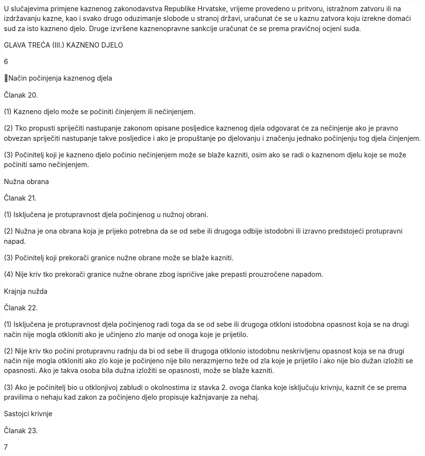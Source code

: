 U slučajevima primjene kaznenog zakonodavstva Republike Hrvatske, vrijeme provedeno u 
pritvoru, istražnom zatvoru ili na izdržavanju kazne, kao i svako drugo oduzimanje slobode u 
stranoj državi, uračunat će se u kaznu zatvora koju izrekne domaći sud za isto kazneno djelo. 
Druge izvršene kaznenopravne sankcije uračunat će se prema pravičnoj ocjeni suda. 

GLAVA TREĆA (III.) 
KAZNENO DJELO 

6 

 
Način počinjenja kaznenog djela 

Članak 20. 

(1) Kazneno djelo može se počiniti činjenjem ili nečinjenjem. 

(2) Tko propusti spriječiti nastupanje zakonom opisane posljedice kaznenog djela odgovarat 
će za nečinjenje ako je pravno obvezan spriječiti nastupanje takve posljedice i ako je 
propuštanje po djelovanju i značenju jednako počinjenju tog djela činjenjem. 

(3) Počinitelj koji je kazneno djelo počinio nečinjenjem može se blaže kazniti, osim ako se 
radi o kaznenom djelu koje se može počiniti samo nečinjenjem. 

Nužna obrana 

Članak 21. 

(1) Isključena je protupravnost djela počinjenog u nužnoj obrani. 

(2) Nužna je ona obrana koja je prijeko potrebna da se od sebe ili drugoga odbije istodobni ili 
izravno predstojeći protupravni napad. 

(3) Počinitelj koji prekorači granice nužne obrane može se blaže kazniti. 

(4) Nije kriv tko prekorači granice nužne obrane zbog ispričive jake prepasti prouzročene 
napadom. 

Krajnja nužda 

Članak 22. 

(1) Isključena je protupravnost djela počinjenog radi toga da se od sebe ili drugoga otkloni 
istodobna opasnost koja se na drugi način nije mogla otkloniti ako je učinjeno zlo manje od 
onoga koje je prijetilo. 

(2) Nije kriv tko počini protupravnu radnju da bi od sebe ili drugoga otklonio istodobnu 
neskrivljenu opasnost koja se na drugi način nije mogla otkloniti ako zlo koje je počinjeno 
nije bilo nerazmjerno teže od zla koje je prijetilo i ako nije bio dužan izložiti se opasnosti. 
Ako je takva osoba bila dužna izložiti se opasnosti, može se blaže kazniti. 

(3) Ako je počinitelj bio u otklonjivoj zabludi o okolnostima iz stavka 2. ovoga članka koje 
isključuju krivnju, kaznit će se prema pravilima o nehaju kad zakon za počinjeno djelo 
propisuje kažnjavanje za nehaj. 

Sastojci krivnje 

Članak 23. 

7 
